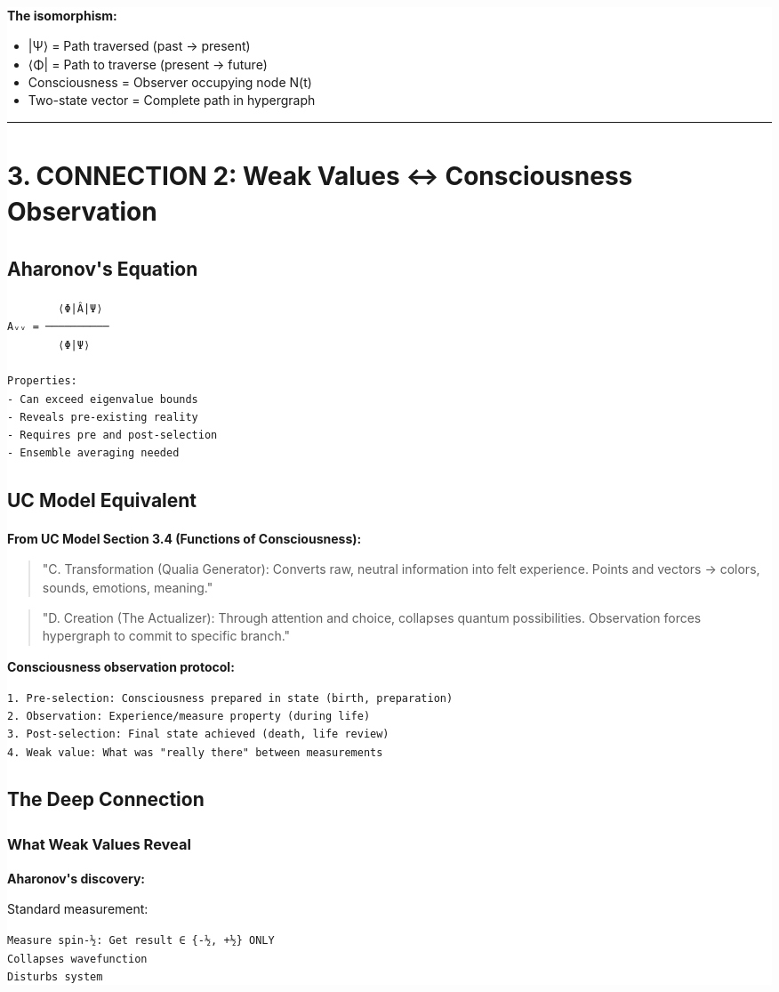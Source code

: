 **The isomorphism:**
- |Ψ⟩ = Path traversed (past → present)
- ⟨Φ| = Path to traverse (present → future)
- Consciousness = Observer occupying node N(t)
- Two-state vector = Complete path in hypergraph

---

<a name="connection2"></a>
# 3. CONNECTION 2: Weak Values ↔ Consciousness Observation

## Aharonov's Equation

```
        ⟨Φ|Â|Ψ⟩
Aᵥᵥ = ──────────
        ⟨Φ|Ψ⟩

Properties:
- Can exceed eigenvalue bounds
- Reveals pre-existing reality
- Requires pre and post-selection
- Ensemble averaging needed
```

## UC Model Equivalent

**From UC Model Section 3.4 (Functions of Consciousness):**

> "C. Transformation (Qualia Generator): Converts raw, neutral information into felt experience. Points and vectors → colors, sounds, emotions, meaning."

> "D. Creation (The Actualizer): Through attention and choice, collapses quantum possibilities. Observation forces hypergraph to commit to specific branch."

**Consciousness observation protocol:**
```
1. Pre-selection: Consciousness prepared in state (birth, preparation)
2. Observation: Experience/measure property (during life)
3. Post-selection: Final state achieved (death, life review)
4. Weak value: What was "really there" between measurements
```

## The Deep Connection

### What Weak Values Reveal

**Aharonov's discovery:**

Standard measurement:
```
Measure spin-½: Get result ∈ {-½, +½} ONLY
Collapses wavefunction
Disturbs system
```
